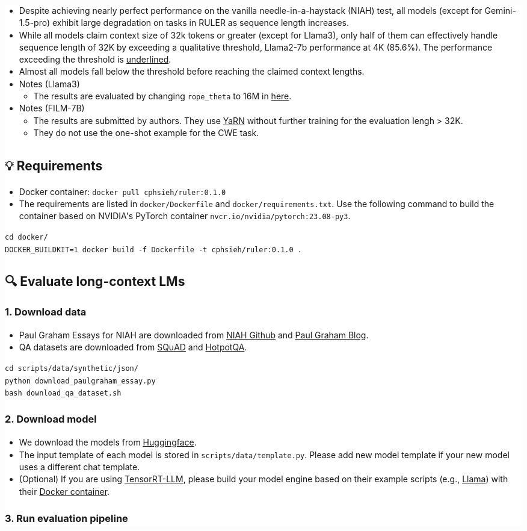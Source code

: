 - Despite achieving nearly perfect performance on the vanilla needle-in-a-haystack (NIAH) test, all models (except for Gemini-1.5-pro) exhibit large degradation on tasks in RULER as sequence length increases. 
- While all models claim context size of 32k tokens or greater (except for Llama3), only half of them can effectively handle sequence length of 32K by exceeding a qualitative threshold, Llama2-7b performance at 4K (85.6%). The performance exceeding the threshold is <ins>underlined</ins>.
- Almost all models fall below the threshold before reaching the claimed context lengths. 
- Notes (Llama3)
    - The results are evaluated by changing `rope_theta` to 16M in [here](https://huggingface.co/meta-llama/Meta-Llama-3-70B-Instruct/blob/main/config.json#L21).
- Notes (FILM-7B)
    - The results are submitted by authors. They use [YaRN](https://arxiv.org/pdf/2309.00071) without further training for the evaluation lengh > 32K. 
    - They do not use the one-shot example for the CWE task.

## 💡 Requirements

- Docker container: `docker pull cphsieh/ruler:0.1.0`
- The requirements are listed in `docker/Dockerfile` and `docker/requirements.txt`. Use the following command to build the container based on NVIDIA's PyTorch container `nvcr.io/nvidia/pytorch:23.08-py3`.
```
cd docker/
DOCKER_BUILDKIT=1 docker build -f Dockerfile -t cphsieh/ruler:0.1.0 .
```


## 🔍 Evaluate long-context LMs
### 1. Download data
- Paul Graham Essays for NIAH are downloaded from [NIAH Github](https://github.com/gkamradt/LLMTest_NeedleInAHaystack/tree/main/needlehaystack/PaulGrahamEssays) and [Paul Graham Blog](https://paulgraham.com/articles.html). 
- QA datasets are downloaded from [SQuAD](https://rajpurkar.github.io/SQuAD-explorer/) and [HotpotQA](https://hotpotqa.github.io/).
```
cd scripts/data/synthetic/json/
python download_paulgraham_essay.py
bash download_qa_dataset.sh
```
### 2. Download model 
- We download the models from [Huggingface](https://huggingface.co/models).
- The input template of each model is stored in `scripts/data/template.py`. Please add new model template if your new model uses a different chat template.
- (Optional) If you are using [TensorRT-LLM](https://github.com/NVIDIA/TensorRT-LLM/tree/main), please build your model engine based on their example scripts (e.g., [Llama](https://github.com/NVIDIA/TensorRT-LLM/tree/main/examples/llama)) with their [Docker container](https://github.com/NVIDIA/TensorRT-LLM/tree/main?tab=readme-ov-file#installation).

### 3. Run evaluation pipeline
